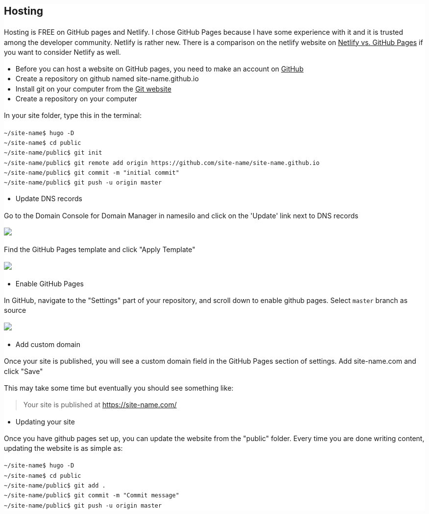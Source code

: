 
## Hosting

Hosting is FREE on GitHub pages and Netlify. I chose GitHub Pages because I have some experience with it and it is trusted among the developer community. Netlify is rather new. There is a comparison on the netlify website on [Netlify vs. GitHub Pages](https://www.netlify.com/github-pages-vs-netlify/) if you want to consider Netlify as well.

* Before you can host a website on GitHub pages, you need to make an account on [GitHub](https://github.com)
* Create a repository on github named site-name.github.io
* Install git on your computer from the [Git website](https://git-scm.com/download/win)
* Create a repository on your computer

In your site folder, type this in the terminal:

```
~/site-name$ hugo -D
~/site-name$ cd public
~/site-name/public$ git init
~/site-name/public$ git remote add origin https://github.com/site-name/site-name.github.io
~/site-name/public$ git commit -m "initial commit"
~/site-name/public$ git push -u origin master
```

* Update DNS records

Go to the Domain Console for Domain Manager in namesilo and click on the 'Update' link next to DNS records

![](https://i.imgur.com/IM0jBYn.png)

Find the GitHub Pages template and click "Apply Template"

![](https://i.imgur.com/lFZKegr.png)

* Enable GitHub Pages

In GitHub, navigate to the "Settings" part of your repository, and scroll down to enable github pages. Select ``master`` branch as source

![](https://i.imgur.com/sqMlHTT.png)

* Add custom domain

Once your site is published, you will see a custom domain field in the GitHub Pages section of settings. Add site-name.com and click "Save"

This may take some time but eventually you should see something like: 

> Your site is published at https://site-name.com/

* Updating your site

Once you have github pages set up, you can update the website from the "public" folder. Every time you are done writing content, updating the website is as simple as:

```
~/site-name$ hugo -D
~/site-name$ cd public
~/site-name/public$ git add .
~/site-name/public$ git commit -m "Commit message"
~/site-name/public$ git push -u origin master
```
